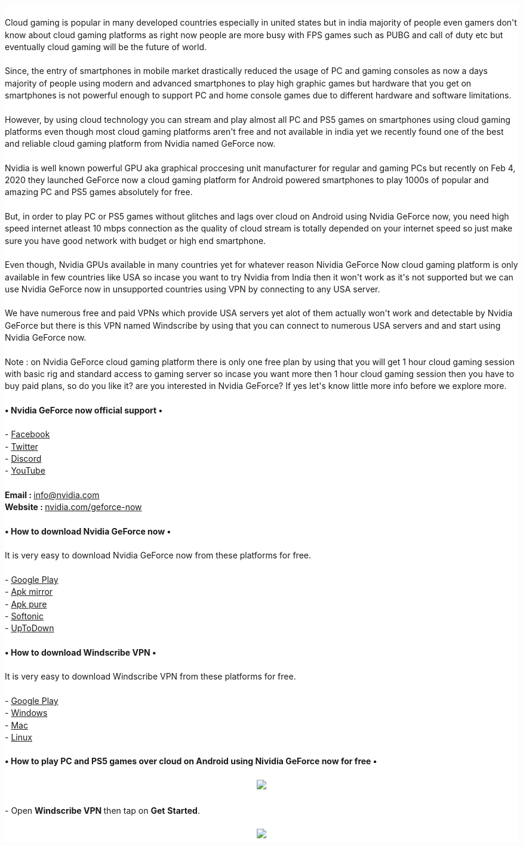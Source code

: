 </div><div><br></div><div>Cloud gaming is popular in many developed countries especially in united states but in india majority of people even gamers don't know about cloud gaming platforms as right now people are more busy with FPS games such as PUBG and call of duty etc but eventually cloud gaming will be the future of world.</div><div><br></div><div>Since, the entry of smartphones in mobile market drastically reduced the usage of PC and gaming consoles as now a days majority of people using modern and advanced smartphones to play high graphic games but hardware that you get on smartphones is not powerful enough to support PC and home console games due to different hardware and software limitations.</div><div><br></div><div>However, by using cloud technology you can stream and play almost all PC and PS5 games on smartphones using cloud gaming platforms even though most cloud gaming platforms aren't free and not available in india yet we recently found one of the best and reliable cloud gaming platform from Nvidia named GeForce now.</div><div><br></div><div>Nvidia is well known powerful GPU aka graphical proccesing unit manufacturer for regular and gaming PCs but recently on Feb 4, 2020 they launched GeForce now a cloud gaming platform for Android powered smartphones to play 1000s of popular and amazing PC and PS5 games absolutely for free.</div><div><br></div><div>But, in order to play PC or PS5 games without glitches and lags over cloud on Android using Nvidia GeForce now, you need high speed internet atleast 10 mbps connection as the quality of cloud stream is totally depended on your internet speed so just make sure you have good network with budget or high end smartphone.<br></div><div><br></div><div>Even though, Nvidia GPUs available in many countries yet for whatever reason Nividia GeForce Now cloud gaming platform is only available in few countries like USA so incase you want to try Nvidia from India then it won't work as it's not supported but we can use Nvidia GeForce now in unsupported countries using VPN by connecting to any USA server.</div><div><br></div><div>We have numerous free and paid VPNs which provide USA servers yet alot of them actually won't work and detectable by Nvidia GeForce but there is this VPN named Windscribe by using that you can connect to numerous USA servers and and start using Nvidia GeForce now.</div><div><br></div><div>Note : on Nvidia GeForce cloud gaming platform there is only one free plan by using that you will get 1 hour cloud gaming session with basic rig and standard access to gaming server so incase you want more then 1 hour cloud gaming session then you have to buy paid plans, so do you like it? are you interested in Nvidia GeForce? If yes let's know little more info before we explore more.</div><div><br></div><div><b>• Nvidia GeForce now official support •</b></div><div><b><br></b></div><div>- <a href="https://www.facebook.com/NVIDIAGeforceNow">Facebook</a></div><div>- <a href="https://twitter.com/NvidiaGFN">Twitter</a></div><div>- <a href="https://www.youtube.com/channel/UCL-g3eGJi1omSDSz48AML-g">Discord</a></div><div>- <a href="https://www.youtube.com/user/nvidia">YouTube</a></div><div><br></div><div><b>Email : </b><a href="mailto:info@nvidia.com">info@nvidia.com</a></div><div><b>Website : </b><a href="https://www.nvidia.com/en-us/geforce-now/">nvidia.com/geforce-now</a></div><div><b><br></b></div><div><b>• How to download Nvidia GeForce now •</b></div><div><b><br></b></div><div>It is very easy to download Nvidia GeForce now from these platforms for free.</div><div><br></div><div>- <a href="https://play.google.com/store/apps/details?id=com.nvidia.geforcenow">Google Play</a>&nbsp;</div><div>- <a href="https://www.apkmirror.com/apk/nvidia/nvidia-geforce-now/nvidia-geforce-now-5-24-27410936-release/nvidia-geforce-now-5-24-27410936-android-apk-download/">Apk mirror</a></div><div>- <a href="https://apkpure.com/nvidia-geforce-now/com.nvidia.geforcenow"></a><a href="https://apkpure.com/nvidia-geforce-now/com.nvidia.geforcenow">Apk&nbsp;pure</a></div><div>- <a href="https://geforce-now.en.softonic.com/android/download">Softonic</a></div><div>- <a href="https://nvidia-geforce-now.en.uptodown.com/android">UpToDown</a></div><div><br></div><div><b>• How to download Windscribe VPN •&nbsp;</b></div><div><b><br></b></div><div>It is very easy to download Windscribe VPN from these platforms for free.</div><div><br></div><div>- <a href="https://windscribe.com/install/mobile/android">Google Play</a>&nbsp;</div><div>- <a href="https://windscribe.com/install/desktop/windows">Windows</a></div><div>- <a href="https://windscribe.com/install/desktop/osx">Mac</a></div><div>- <a href="https://windscribe.com/guides/linux">Linux</a></div><div><br></div><div><b>• How to play PC and PS5 games over cloud on Android using Nividia GeForce now for free •</b></div><div><b><br></b></div><div><b><div class="separator" style="clear: both; text-align: center;">
  <a href="https://lh3.googleusercontent.com/-Vip2DXjUSR4/YpGBhfYk7RI/AAAAAAAALVk/KpgEF2cl_MYHp29XllpdEek2ewvUBpvJQCNcBGAsYHQ/s1600/1653703017439970-1.png" imageanchor="1" style="margin-left: 1em; margin-right: 1em;">
    <img border="0" src="https://lh3.googleusercontent.com/-Vip2DXjUSR4/YpGBhfYk7RI/AAAAAAAALVk/KpgEF2cl_MYHp29XllpdEek2ewvUBpvJQCNcBGAsYHQ/s1600/1653703017439970-1.png" width="400">
  </a>
</div><br></b></div><div>- Open <b>Windscribe VPN </b>then tap on <b>Get</b> <b>Started</b>.</div><div><br></div><div><div class="separator" style="clear: both; text-align: center;">
  <a href="https://lh3.googleusercontent.com/-iYFjdS0ewKc/YpGBaY8kzzI/AAAAAAAALVc/iqdbYbrwtmYsU0ocje_aGWfiiMd35npWwCNcBGAsYHQ/s1600/1653702987001811-2.png" imageanchor="1" style="margin-left: 1em; margin-right: 1em;">
    <img border="0" src="https://lh3.googleusercontent.com/-iYFjdS0ewKc/YpGBaY8kzzI/AAAAAAAALVc/iqdbYbrwtmYsU0ocje_aGWfiiMd35npWwCNcBGAsYHQ/s1600/1653702987001811-2.png" width="400">
  </a>